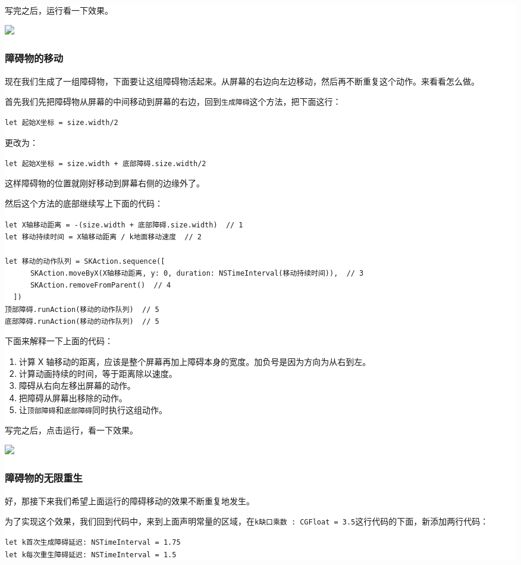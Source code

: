 写完之后，运行看一下效果。

![](/content/images/2016/02/FlappyBird-04-demo-01x-finished.png)


### 障碍物的移动

现在我们生成了一组障碍物，下面要让这组障碍物活起来。从屏幕的右边向左边移动，然后再不断重复这个动作。来看看怎么做。

首先我们先把障碍物从屏幕的中间移动到屏幕的右边，回到`生成障碍`这个方法，把下面这行：

```
let 起始X坐标 = size.width/2
```

更改为：

```
let 起始X坐标 = size.width + 底部障碍.size.width/2
```

这样障碍物的位置就刚好移动到屏幕右侧的边缘外了。

然后这个方法的底部继续写上下面的代码：

```
let X轴移动距离 = -(size.width + 底部障碍.size.width)  // 1
let 移动持续时间 = X轴移动距离 / k地面移动速度  // 2
   
let 移动的动作队列 = SKAction.sequence([
      SKAction.moveByX(X轴移动距离, y: 0, duration: NSTimeInterval(移动持续时间)),  // 3
      SKAction.removeFromParent()  // 4
  ])
顶部障碍.runAction(移动的动作队列)  // 5
底部障碍.runAction(移动的动作队列)  // 5
```

下面来解释一下上面的代码：

1. 计算 X 轴移动的距离，应该是整个屏幕再加上障碍本身的宽度。加负号是因为方向为从右到左。
2. 计算动画持续的时间，等于距离除以速度。
3. 障碍从右向左移出屏幕的动作。
4. 把障碍从屏幕出移除的动作。
5. 让`顶部障碍`和`底部障碍`同时执行这组动作。

写完之后，点击运行，看一下效果。

![](/content/images/2016/02/FlappyBird-04-demo-02-finished.gif)


### 障碍物的无限重生

好，那接下来我们希望上面运行的障碍移动的效果不断重复地发生。

为了实现这个效果，我们回到代码中，来到上面声明常量的区域，在`k缺口乘数 : CGFloat = 3.5`这行代码的下面，新添加两行代码：

```
let k首次生成障碍延迟: NSTimeInterval = 1.75
let k每次重生障碍延迟: NSTimeInterval = 1.5
```
